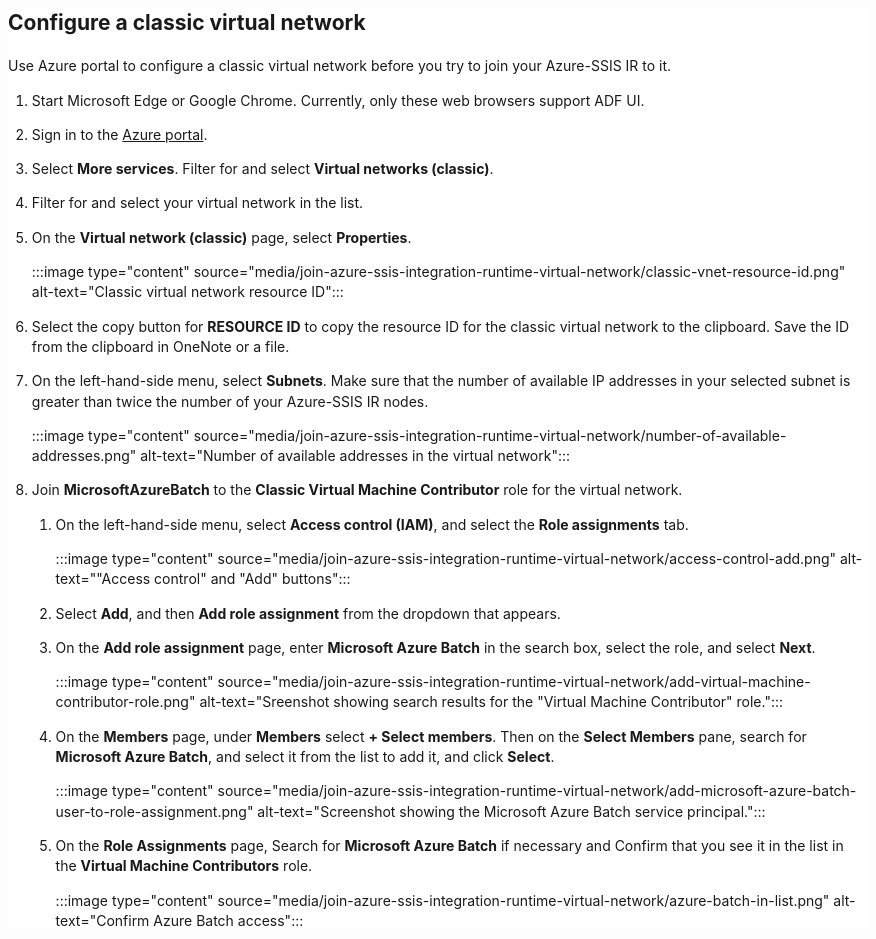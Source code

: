 ## Configure a classic virtual network

Use Azure portal to configure a classic virtual network before you try to join your Azure-SSIS IR to it. 

1. Start Microsoft Edge or Google Chrome. Currently, only these web browsers support ADF UI. 

1. Sign in to the [Azure portal](https://portal.azure.com). 

1. Select **More services**. Filter for and select **Virtual networks (classic)**. 

1. Filter for and select your virtual network in the list. 

1. On the **Virtual network (classic)** page, select **Properties**. 

   :::image type="content" source="media/join-azure-ssis-integration-runtime-virtual-network/classic-vnet-resource-id.png" alt-text="Classic virtual network resource ID":::

1. Select the copy button for **RESOURCE ID** to copy the resource ID for the classic virtual network to the clipboard. Save the ID from the clipboard in OneNote or a file. 

1. On the left-hand-side menu, select **Subnets**. Make sure that the number of available IP addresses in your selected subnet is greater than twice the number of your Azure-SSIS IR nodes. 

   :::image type="content" source="media/join-azure-ssis-integration-runtime-virtual-network/number-of-available-addresses.png" alt-text="Number of available addresses in the virtual network":::

1. Join **MicrosoftAzureBatch** to the **Classic Virtual Machine Contributor** role for the virtual network. 

   1. On the left-hand-side menu, select **Access control (IAM)**, and select the **Role assignments** tab. 

      :::image type="content" source="media/join-azure-ssis-integration-runtime-virtual-network/access-control-add.png" alt-text="&quot;Access control&quot; and &quot;Add&quot; buttons":::

   1. Select **Add**, and then **Add role assignment** from the dropdown that appears.

   1. On the **Add role assignment** page, enter **Microsoft Azure Batch** in the search box, select the role, and select **Next**.

      :::image type="content" source="media/join-azure-ssis-integration-runtime-virtual-network/add-virtual-machine-contributor-role.png" alt-text="Sreenshot showing search results for the &quot;Virtual Machine Contributor&quot; role.":::

   1. On the **Members** page, under **Members** select **+ Select members**.  Then on the **Select Members** pane, search for **Microsoft Azure Batch**, and select it from the list to add it, and click **Select**. 

      :::image type="content" source="media/join-azure-ssis-integration-runtime-virtual-network/add-microsoft-azure-batch-user-to-role-assignment.png" alt-text="Screenshot showing the Microsoft Azure Batch service principal.":::

   1. On the **Role Assignments** page, Search for **Microsoft Azure Batch** if necessary and Confirm that you see it in the list in the **Virtual Machine Contributors** role. 

      :::image type="content" source="media/join-azure-ssis-integration-runtime-virtual-network/azure-batch-in-list.png" alt-text="Confirm Azure Batch access":::
